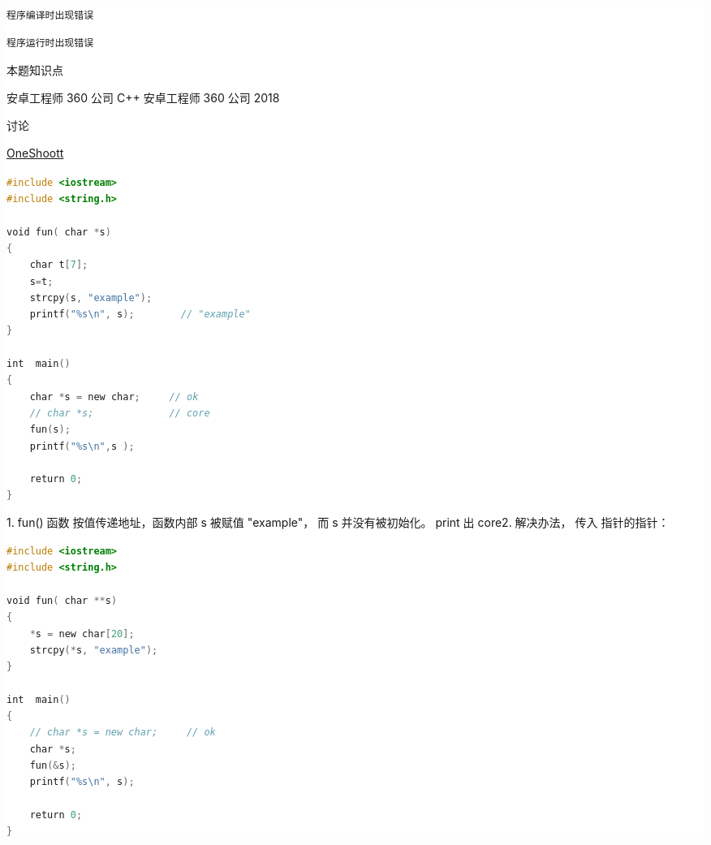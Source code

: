 ```cpp
程序编译时出现错误
```

```cpp
程序运行时出现错误
```

本题知识点

安卓工程师 360 公司 C++ 安卓工程师 360 公司 2018

讨论

[OneShoott](https://www.nowcoder.com/profile/9090857)

```cpp
#include <iostream>
#include <string.h>

void fun( char *s)
{
    char t[7];
    s=t;
    strcpy(s, "example");
    printf("%s\n", s);        // "example"
}

int  main()
{
    char *s = new char;     // ok
    // char *s;             // core
    fun(s);
    printf("%s\n",s );

    return 0;
}
```

1\. fun() 函数 按值传递地址，函数内部 s 被赋值 "example"， 而 s 并没有被初始化。 print 出 core2\. 解决办法， 传入 指针的指针：

```cpp
#include <iostream>
#include <string.h>

void fun( char **s)
{
    *s = new char[20];
    strcpy(*s, "example");
}

int  main()
{
    // char *s = new char;     // ok
    char *s;
    fun(&s);
    printf("%s\n", s);

    return 0;
}
```
